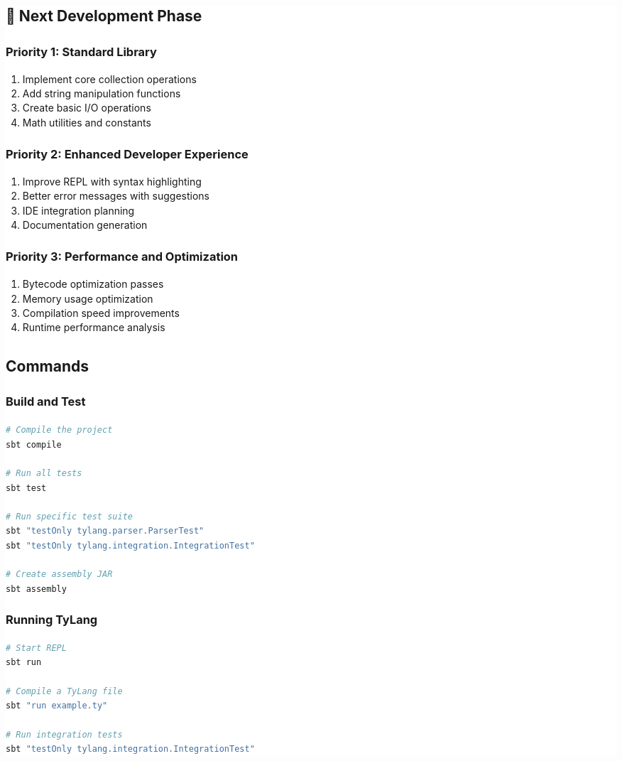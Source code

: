 ## 🎯 Next Development Phase

### Priority 1: Standard Library
1. Implement core collection operations
2. Add string manipulation functions
3. Create basic I/O operations
4. Math utilities and constants

### Priority 2: Enhanced Developer Experience
1. Improve REPL with syntax highlighting
2. Better error messages with suggestions
3. IDE integration planning
4. Documentation generation

### Priority 3: Performance and Optimization
1. Bytecode optimization passes
2. Memory usage optimization
3. Compilation speed improvements
4. Runtime performance analysis

## Commands

### Build and Test
```bash
# Compile the project
sbt compile

# Run all tests
sbt test

# Run specific test suite
sbt "testOnly tylang.parser.ParserTest"
sbt "testOnly tylang.integration.IntegrationTest"

# Create assembly JAR
sbt assembly
```

### Running TyLang
```bash
# Start REPL
sbt run

# Compile a TyLang file
sbt "run example.ty"

# Run integration tests
sbt "testOnly tylang.integration.IntegrationTest"
```
